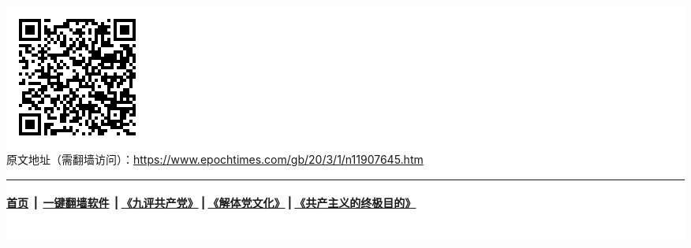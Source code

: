 <a href='https://github.com/gfw-breaker/banned-news/blob/master/pages/nsc412/n11907645.md'><img src='https://github.com/gfw-breaker/banned-news/blob/master/pages/nsc412/n11907645.md.png'/></a> <br/>
原文地址（需翻墙访问）：https://www.epochtimes.com/gb/20/3/1/n11907645.htm


------------------------
#### [首页](https://github.com/gfw-breaker/banned-news/blob/master/README.md) &nbsp;|&nbsp; [一键翻墙软件](https://github.com/gfw-breaker/nogfw/blob/master/README.md) &nbsp;| [《九评共产党》](https://github.com/gfw-breaker/9ping.md/blob/master/README.md#九评之一评共产党是什么) | [《解体党文化》](https://github.com/gfw-breaker/jtdwh.md/blob/master/README.md) | [《共产主义的终极目的》](https://github.com/gfw-breaker/gczydzjmd.md/blob/master/README.md)


<img src='http://gfw-breaker.win/banned-news/pages/nsc412/n11907645.md' width='0px' height='0px'/>